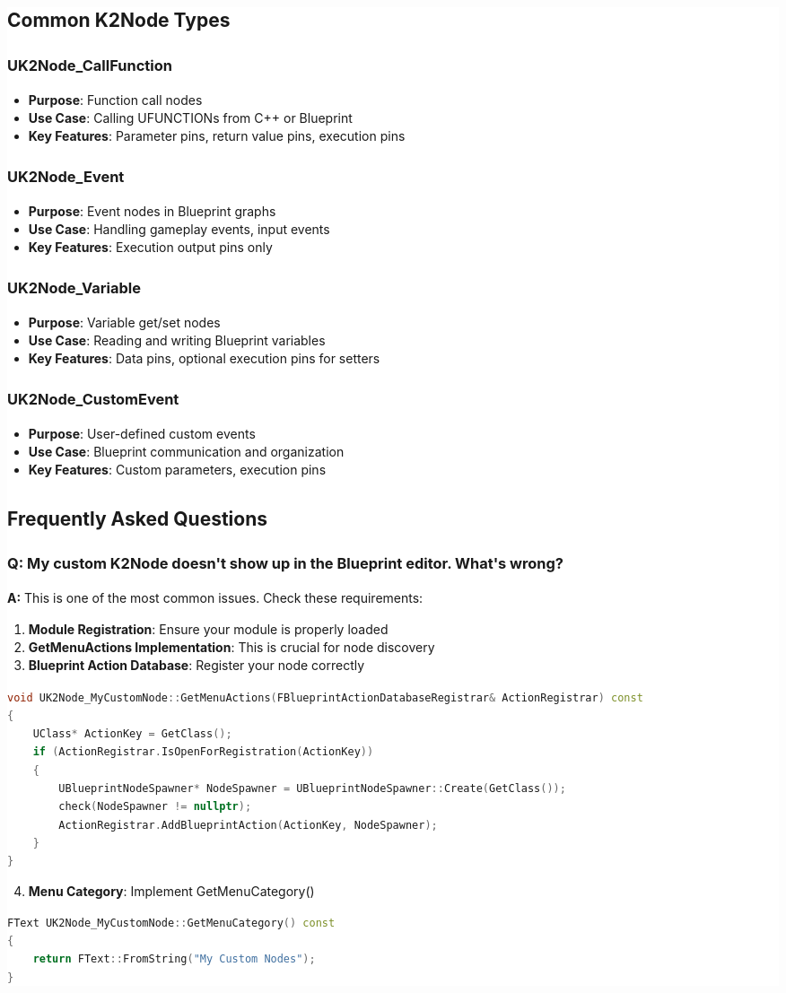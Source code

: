## Common K2Node Types

### UK2Node_CallFunction
- **Purpose**: Function call nodes
- **Use Case**: Calling UFUNCTIONs from C++ or Blueprint
- **Key Features**: Parameter pins, return value pins, execution pins

### UK2Node_Event  
- **Purpose**: Event nodes in Blueprint graphs
- **Use Case**: Handling gameplay events, input events
- **Key Features**: Execution output pins only

### UK2Node_Variable
- **Purpose**: Variable get/set nodes  
- **Use Case**: Reading and writing Blueprint variables
- **Key Features**: Data pins, optional execution pins for setters

### UK2Node_CustomEvent
- **Purpose**: User-defined custom events
- **Use Case**: Blueprint communication and organization
- **Key Features**: Custom parameters, execution pins

## Frequently Asked Questions

### Q: My custom K2Node doesn't show up in the Blueprint editor. What's wrong?

**A:** This is one of the most common issues. Check these requirements:

1. **Module Registration**: Ensure your module is properly loaded
2. **GetMenuActions Implementation**: This is crucial for node discovery
3. **Blueprint Action Database**: Register your node correctly

```cpp
void UK2Node_MyCustomNode::GetMenuActions(FBlueprintActionDatabaseRegistrar& ActionRegistrar) const
{
    UClass* ActionKey = GetClass();
    if (ActionRegistrar.IsOpenForRegistration(ActionKey))
    {
        UBlueprintNodeSpawner* NodeSpawner = UBlueprintNodeSpawner::Create(GetClass());
        check(NodeSpawner != nullptr);
        ActionRegistrar.AddBlueprintAction(ActionKey, NodeSpawner);
    }
}
```

4. **Menu Category**: Implement GetMenuCategory()
```cpp
FText UK2Node_MyCustomNode::GetMenuCategory() const
{
    return FText::FromString("My Custom Nodes");
}
```
